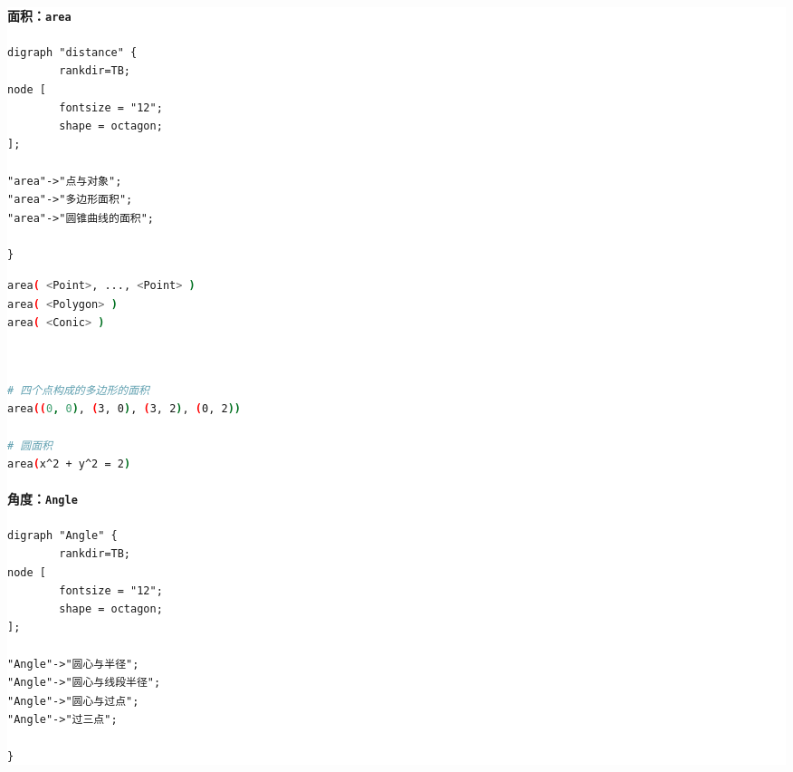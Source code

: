
####  面积：`area`

```viz-dot
digraph "distance" {
        rankdir=TB;
node [
        fontsize = "12";
        shape = octagon;
];

"area"->"点与对象";
"area"->"多边形面积";
"area"->"圆锥曲线的面积";

}
```


```bash
area( <Point>, ...​, <Point> )
area( <Polygon> )
area( <Conic> )


```


```bash


# 四个点构成的多边形的面积
area((0, 0), (3, 0), (3, 2), (0, 2))

# 圆面积
area(x^2 + y^2 = 2)


```

#### 角度：`Angle`

```viz-dot
digraph "Angle" {
        rankdir=TB;
node [
        fontsize = "12";
        shape = octagon;
];

"Angle"->"圆心与半径";
"Angle"->"圆心与线段半径";
"Angle"->"圆心与过点";
"Angle"->"过三点";

}
```

